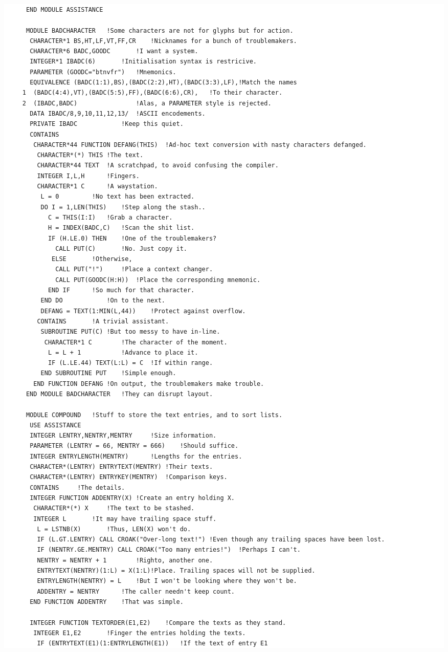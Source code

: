 ```Fortran
      END MODULE ASSISTANCE

      MODULE BADCHARACTER	!Some characters are not for glyphs but for action.
       CHARACTER*1 BS,HT,LF,VT,FF,CR	!Nicknames for a bunch of troublemakers.
       CHARACTER*6 BADC,GOODC		!I want a system.
       INTEGER*1 IBADC(6)		!Initialisation syntax is restricive.
       PARAMETER (GOODC="btnvfr")	!Mnemonics.
       EQUIVALENCE (BADC(1:1),BS),(BADC(2:2),HT),(BADC(3:3),LF),!Match the names
     1  (BADC(4:4),VT),(BADC(5:5),FF),(BADC(6:6),CR),	!To their character.
     2  (IBADC,BADC)				!Alas, a PARAMETER style is rejected.
       DATA IBADC/8,9,10,11,12,13/	!ASCII encodements.
       PRIVATE IBADC			!Keep this quiet.
       CONTAINS
        CHARACTER*44 FUNCTION DEFANG(THIS)	!Ad-hoc text conversion with nasty characters defanged.
         CHARACTER*(*) THIS	!The text.
         CHARACTER*44 TEXT	!A scratchpad, to avoid confusing the compiler.
         INTEGER I,L,H		!Fingers.
         CHARACTER*1 C		!A waystation.
          L = 0			!No text has been extracted.
          DO I = 1,LEN(THIS)	!Step along the stash..
            C = THIS(I:I)	!Grab a character.
            H = INDEX(BADC,C)	!Scan the shit list.
            IF (H.LE.0) THEN	!One of the troublemakers?
              CALL PUT(C)		!No. Just copy it.
             ELSE		!Otherwise,
              CALL PUT("!")		!Place a context changer.
              CALL PUT(GOODC(H:H))	!Place the corresponding mnemonic.
            END IF		!So much for that character.
          END DO			!On to the next.
          DEFANG = TEXT(1:MIN(L,44))	!Protect against overflow.
         CONTAINS		!A trivial assistant.
          SUBROUTINE PUT(C)	!But too messy to have in-line.
           CHARACTER*1 C		!The character of the moment.
            L = L + 1			!Advance to place it.
            IF (L.LE.44) TEXT(L:L) = C	!If within range.
          END SUBROUTINE PUT	!Simple enough.
        END FUNCTION DEFANG	!On output, the troublemakers make trouble.
      END MODULE BADCHARACTER	!They can disrupt layout.

      MODULE COMPOUND	!Stuff to store the text entries, and to sort lists.
       USE ASSISTANCE
       INTEGER LENTRY,NENTRY,MENTRY		!Size information.
       PARAMETER (LENTRY = 66, MENTRY = 666)	!Should suffice.
       INTEGER ENTRYLENGTH(MENTRY)		!Lengths for the entries.
       CHARACTER*(LENTRY) ENTRYTEXT(MENTRY)	!Their texts.
       CHARACTER*(LENTRY) ENTRYKEY(MENTRY)	!Comparison keys.
       CONTAINS		!The details.
       INTEGER FUNCTION ADDENTRY(X)	!Create an entry holding X.
        CHARACTER*(*) X		!The text to be stashed.
        INTEGER L		!It may have trailing space stuff.
         L = LSTNB(X)		!Thus, LEN(X) won't do.
         IF (L.GT.LENTRY) CALL CROAK("Over-long text!")	!Even though any trailing spaces have been lost.
         IF (NENTRY.GE.MENTRY) CALL CROAK("Too many entries!")	!Perhaps I can't.
         NENTRY = NENTRY + 1		!Righto, another one.
         ENTRYTEXT(NENTRY)(1:L) = X(1:L)!Place. Trailing spaces will not be supplied.
         ENTRYLENGTH(NENTRY) = L	!But I won't be looking where they won't be.
         ADDENTRY = NENTRY		!The caller needn't keep count.
       END FUNCTION ADDENTRY	!That was simple.

       INTEGER FUNCTION TEXTORDER(E1,E2)	!Compare the texts as they stand.
        INTEGER E1,E2		!Finger the entries holding the texts.
         IF (ENTRYTEXT(E1)(1:ENTRYLENGTH(E1))	!If the text of entry E1
```
